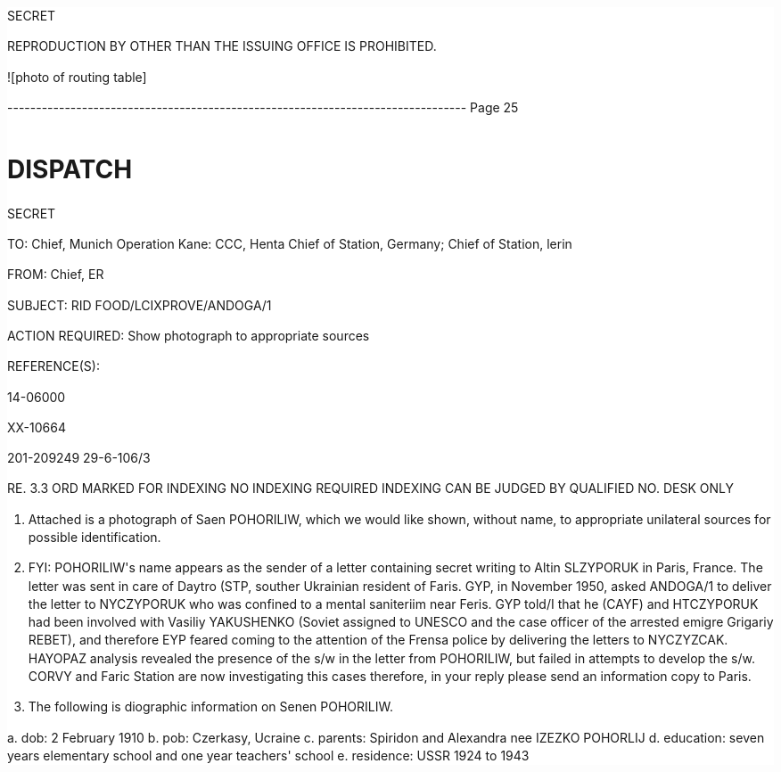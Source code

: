 SECRET

REPRODUCTION BY OTHER THAN THE ISSUING OFFICE IS PROHIBITED.

![photo of routing table]


-------------------------------------------------------------------------------- Page 25

# DISPATCH

SECRET

TO:
Chief, Munich Operation Kane: CCC, Henta
Chief of Station, Germany; Chief of Station, lerin

FROM:
Chief, ER

SUBJECT:
RID FOOD/LCIXPROVE/ANDOGA/1

ACTION REQUIRED:
Show photograph to appropriate sources

REFERENCE(S):

14-06000

XX-10664

201-209249
29-6-106/3

RE. 3.3 ORD
MARKED FOR INDEXING
NO INDEXING REQUIRED
INDEXING CAN BE JUDGED
BY QUALIFIED NO. DESK ONLY

1.  Attached is a photograph of Saen POHORILIW, which we would like shown, without name, to appropriate unilateral sources for possible identification.

2.  FYI: POHORILIW's name appears as the sender of a letter containing secret writing to Altin SLZYPORUK in Paris, France. The letter was sent in care of Daytro (STP, souther Ukrainian resident of Faris. GYP, in November 1950, asked ANDOGA/1 to deliver the letter to NYCZYPORUK who was confined to a mental saniteriim near Feris. GYP told/I that he (CAYF) and HTCZYPORUK had been involved with Vasiliy YAKUSHENKO (Soviet assigned to UNESCO and the case officer of the arrested emigre Grigariy REBET), and therefore EYP feared coming to the attention of the Frensa police by delivering the letters to NYCZYZCAK. HAYOPAZ analysis revealed the presence of the s/w in the letter from POHORILIW, but failed in attempts to develop the s/w. CORVY and Faric Station are now investigating this cases therefore, in your reply please send an information copy to Paris.

3.  The following is diographic information on Senen POHORILIW.

a.  dob: 2 February 1910
b.  pob: Czerkasy, Ucraine
c.  parents: Spiridon and Alexandra nee IZEZKO POHORLIJ
d.  education: seven years elementary school and one year teachers' school
e.  residence: USSR 1924 to 1943
